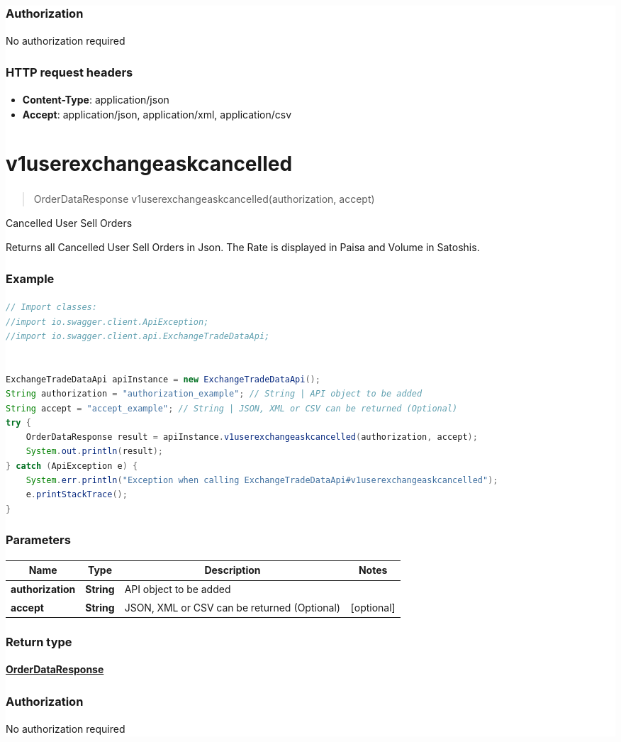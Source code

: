 ### Authorization

No authorization required

### HTTP request headers

 - **Content-Type**: application/json
 - **Accept**: application/json, application/xml, application/csv

<a name="v1userexchangeaskcancelled"></a>
# **v1userexchangeaskcancelled**
> OrderDataResponse v1userexchangeaskcancelled(authorization, accept)

Cancelled User Sell Orders

Returns all Cancelled User Sell Orders in Json. The Rate is displayed in Paisa and Volume in Satoshis.

### Example
```java
// Import classes:
//import io.swagger.client.ApiException;
//import io.swagger.client.api.ExchangeTradeDataApi;


ExchangeTradeDataApi apiInstance = new ExchangeTradeDataApi();
String authorization = "authorization_example"; // String | API object to be added
String accept = "accept_example"; // String | JSON, XML or CSV can be returned (Optional)
try {
    OrderDataResponse result = apiInstance.v1userexchangeaskcancelled(authorization, accept);
    System.out.println(result);
} catch (ApiException e) {
    System.err.println("Exception when calling ExchangeTradeDataApi#v1userexchangeaskcancelled");
    e.printStackTrace();
}
```

### Parameters

Name | Type | Description  | Notes
------------- | ------------- | ------------- | -------------
 **authorization** | **String**| API object to be added |
 **accept** | **String**| JSON, XML or CSV can be returned (Optional) | [optional]

### Return type

[**OrderDataResponse**](OrderDataResponse.md)

### Authorization

No authorization required
